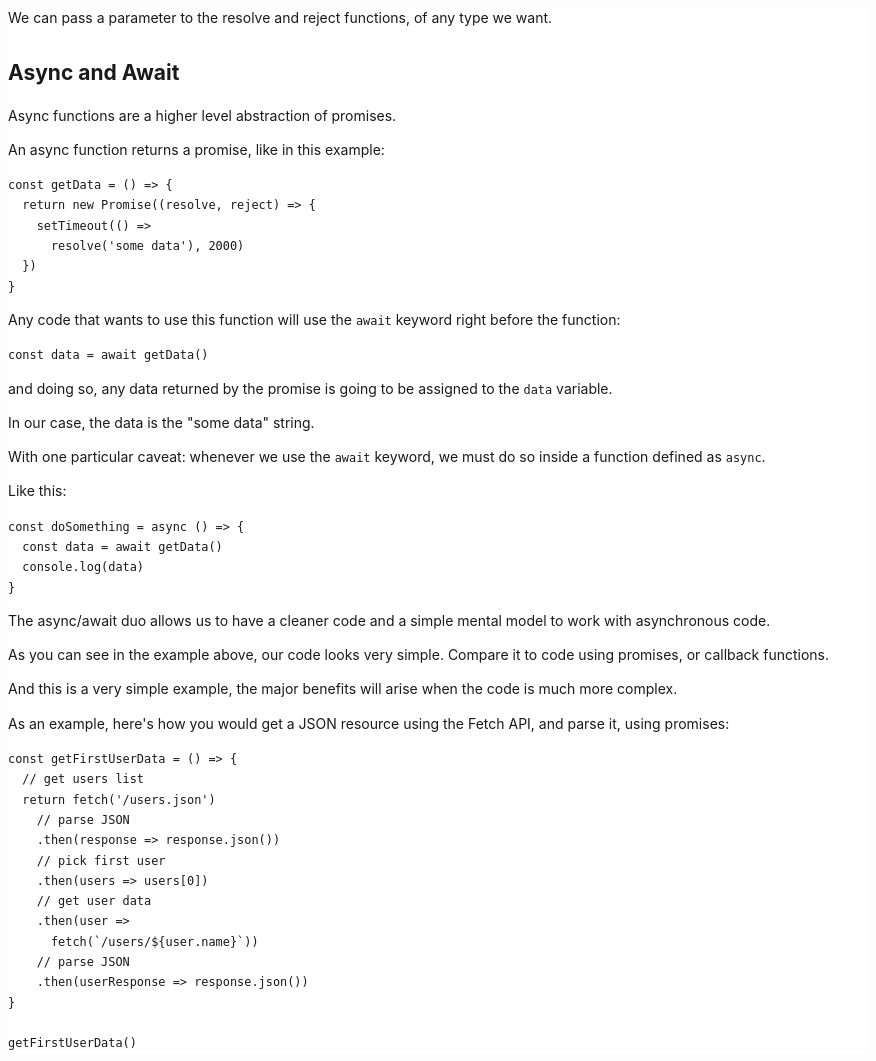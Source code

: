 We can pass a parameter to the resolve and reject functions, of any type we want.

## Async and Await

Async functions are a higher level abstraction of promises.

An async function returns a promise, like in this example:

```
const getData = () => {
  return new Promise((resolve, reject) => {
    setTimeout(() => 
      resolve('some data'), 2000)
  })
}
```

Any code that wants to use this function will use the `await` keyword right before the function:

```
const data = await getData()
```

and doing so, any data returned by the promise is going to be assigned to the `data` variable.

In our case, the data is the "some data" string.

With one particular caveat: whenever we use the `await` keyword, we must do so inside a function defined as `async`.

Like this:

```
const doSomething = async () => {
  const data = await getData()
  console.log(data)
}
```

The async/await duo allows us to have a cleaner code and a simple mental model to work with asynchronous code.

As you can see in the example above, our code looks very simple. Compare it to code using promises, or callback functions.

And this is a very simple example, the major benefits will arise when the code is much more complex.

As an example, here's how you would get a JSON resource using the Fetch API, and parse it, using promises:

```
const getFirstUserData = () => {
  // get users list
  return fetch('/users.json') 
    // parse JSON
    .then(response => response.json()) 
    // pick first user
    .then(users => users[0]) 
    // get user data
    .then(user => 
      fetch(`/users/${user.name}`)) 
    // parse JSON
    .then(userResponse => response.json()) 
}

getFirstUserData()
```
